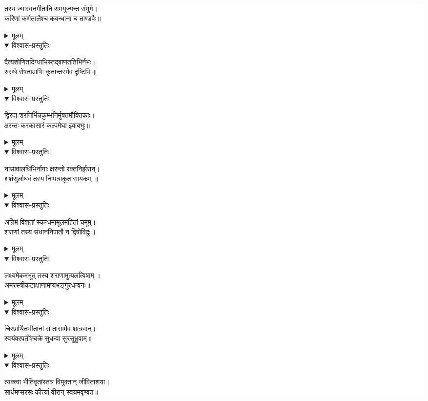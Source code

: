 तस्य ज्यास्वनगीतानि समयुज्यन्त संयुगे।  
करिणां कर्णतालैश्च कबन्धानां च ताण्डवैः॥
</details>

<details><summary>मूलम्</summary></details>


<details open><summary>विश्वास-प्रस्तुतिः</summary>

दैत्यशोणितदिग्धाभिस्तद्बाणततिभिर्नभः।  
रुरुधे रोषताम्राभिः कृतान्तस्येव दृष्टिभिः॥
</details>

<details><summary>मूलम्</summary></details>


<details open><summary>विश्वास-प्रस्तुतिः</summary>

द्विरदा शरनिर्भिन्नकुम्भनिर्मुक्तमौक्तिकाः।  
क्षरन्तः करकासारं कल्पमेघा इवाबभुः॥
</details>

<details><summary>मूलम्</summary></details>


<details open><summary>विश्वास-प्रस्तुतिः</summary>

नासावालधिभिर्नागाः क्षरन्तो रक्तनिर्झरान्।  
शशंसुर्लाघवं तस्य निष्पत्राकृत सायकम् ॥
</details>

<details><summary>मूलम्</summary></details>


<details open><summary>विश्वास-प्रस्तुतिः</summary>

अग्रिमं विशतां स्कन्धमामूलमहितां चमूम्।  
शराणां तस्य संधाननिपातौ न द्विषोविदुः॥
</details>

<details><summary>मूलम्</summary></details>


<details open><summary>विश्वास-प्रस्तुतिः</summary>

लक्ष्यमेकमभूत् तस्य शराणामुत्पलत्विषाम् ।  
अमरस्त्रीकटाक्षाणामप्यभङ्गुरधन्वनः॥
</details>

<details><summary>मूलम्</summary></details>


<details open><summary>विश्वास-प्रस्तुतिः</summary>

चिरप्रार्थितभीतानां स तासामेव शात्रवान्।  
स्वयंवरपतींश्चक्रे सुधन्वा सुरसुभ्रुवाम्॥
</details>

<details><summary>मूलम्</summary></details>


<details open><summary>विश्वास-प्रस्तुतिः</summary>

त्यक्त्वा भीतिवृतांस्तत्र विमुक्तान् जीविताशया।  
सार्धमप्सरसः कीर्त्या वीरान् स्वयमवृण्वत॥
</details>
